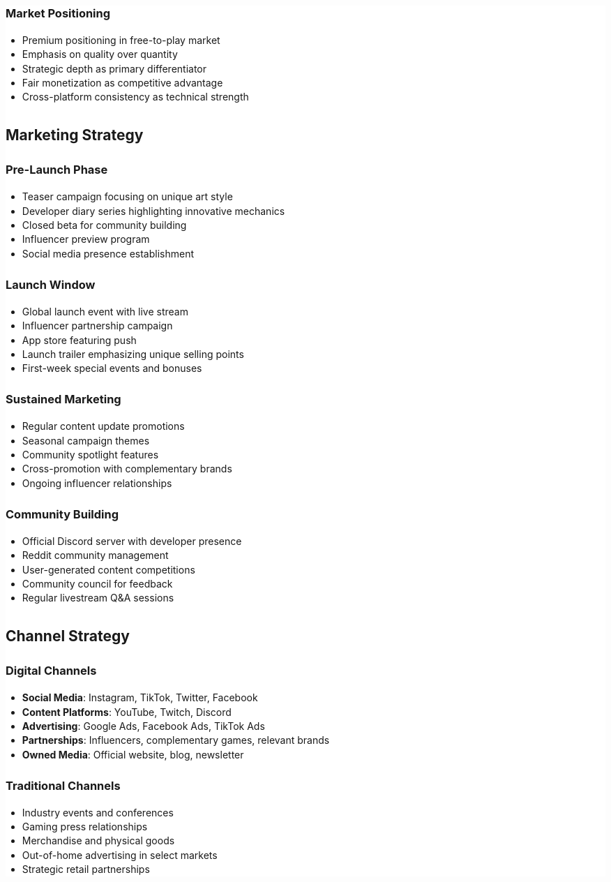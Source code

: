 ### Market Positioning
- Premium positioning in free-to-play market
- Emphasis on quality over quantity
- Strategic depth as primary differentiator
- Fair monetization as competitive advantage
- Cross-platform consistency as technical strength

## Marketing Strategy

### Pre-Launch Phase
- Teaser campaign focusing on unique art style
- Developer diary series highlighting innovative mechanics
- Closed beta for community building
- Influencer preview program
- Social media presence establishment

### Launch Window
- Global launch event with live stream
- Influencer partnership campaign
- App store featuring push
- Launch trailer emphasizing unique selling points
- First-week special events and bonuses

### Sustained Marketing
- Regular content update promotions
- Seasonal campaign themes
- Community spotlight features
- Cross-promotion with complementary brands
- Ongoing influencer relationships

### Community Building
- Official Discord server with developer presence
- Reddit community management
- User-generated content competitions
- Community council for feedback
- Regular livestream Q&A sessions

## Channel Strategy

### Digital Channels
- **Social Media**: Instagram, TikTok, Twitter, Facebook
- **Content Platforms**: YouTube, Twitch, Discord
- **Advertising**: Google Ads, Facebook Ads, TikTok Ads
- **Partnerships**: Influencers, complementary games, relevant brands
- **Owned Media**: Official website, blog, newsletter

### Traditional Channels
- Industry events and conferences
- Gaming press relationships
- Merchandise and physical goods
- Out-of-home advertising in select markets
- Strategic retail partnerships
